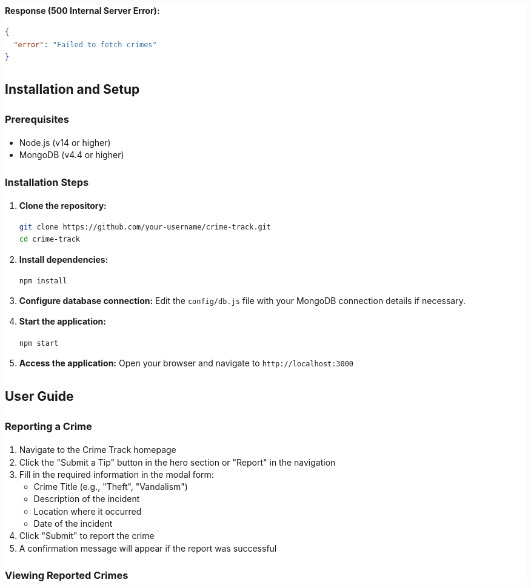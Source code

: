 
**Response (500 Internal Server Error):**
```json
{
  "error": "Failed to fetch crimes"
}
```

## Installation and Setup

### Prerequisites
- Node.js (v14 or higher)
- MongoDB (v4.4 or higher)

### Installation Steps

1. **Clone the repository:**
   ```bash
   git clone https://github.com/your-username/crime-track.git
   cd crime-track
   ```

2. **Install dependencies:**
   ```bash
   npm install
   ```

3. **Configure database connection:**
   Edit the `config/db.js` file with your MongoDB connection details if necessary.

4. **Start the application:**
   ```bash
   npm start
   ```

5. **Access the application:**
   Open your browser and navigate to `http://localhost:3000`

## User Guide

### Reporting a Crime

1. Navigate to the Crime Track homepage
2. Click the "Submit a Tip" button in the hero section or "Report" in the navigation
3. Fill in the required information in the modal form:
   - Crime Title (e.g., "Theft", "Vandalism")
   - Description of the incident
   - Location where it occurred
   - Date of the incident
4. Click "Submit" to report the crime
5. A confirmation message will appear if the report was successful

### Viewing Reported Crimes
